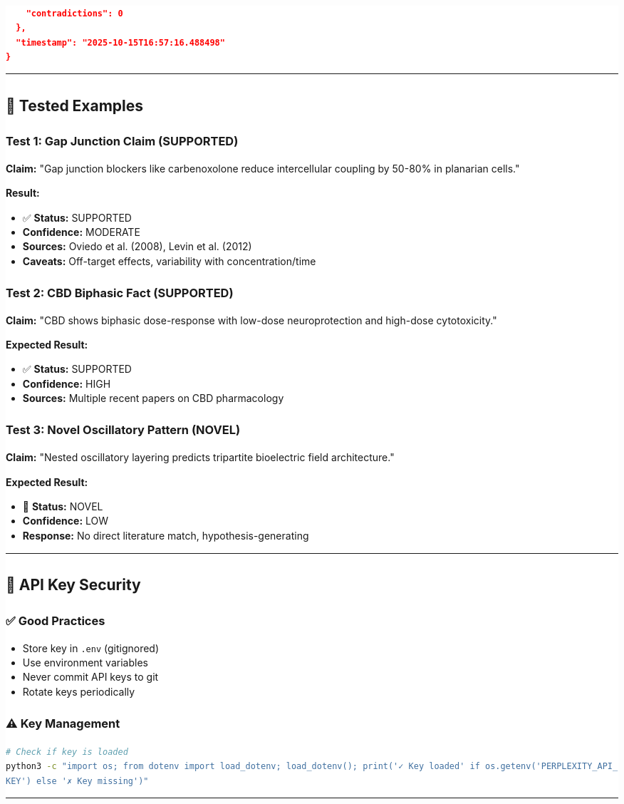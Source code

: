 ```json
    "contradictions": 0
  },
  "timestamp": "2025-10-15T16:57:16.488498"
}
```

---

## 🧪 Tested Examples

### Test 1: Gap Junction Claim (SUPPORTED)

**Claim:** "Gap junction blockers like carbenoxolone reduce intercellular coupling by 50-80% in planarian cells."

**Result:**
- ✅ **Status:** SUPPORTED
- **Confidence:** MODERATE
- **Sources:** Oviedo et al. (2008), Levin et al. (2012)
- **Caveats:** Off-target effects, variability with concentration/time

### Test 2: CBD Biphasic Fact (SUPPORTED)

**Claim:** "CBD shows biphasic dose-response with low-dose neuroprotection and high-dose cytotoxicity."

**Expected Result:**
- ✅ **Status:** SUPPORTED
- **Confidence:** HIGH
- **Sources:** Multiple recent papers on CBD pharmacology

### Test 3: Novel Oscillatory Pattern (NOVEL)

**Claim:** "Nested oscillatory layering predicts tripartite bioelectric field architecture."

**Expected Result:**
- 🔬 **Status:** NOVEL
- **Confidence:** LOW
- **Response:** No direct literature match, hypothesis-generating

---

## 🔐 API Key Security

### ✅ Good Practices
- Store key in `.env` (gitignored)
- Use environment variables
- Never commit API keys to git
- Rotate keys periodically

### ⚠️ Key Management
```bash
# Check if key is loaded
python3 -c "import os; from dotenv import load_dotenv; load_dotenv(); print('✓ Key loaded' if os.getenv('PERPLEXITY_API_KEY') else '✗ Key missing')"
```

---
